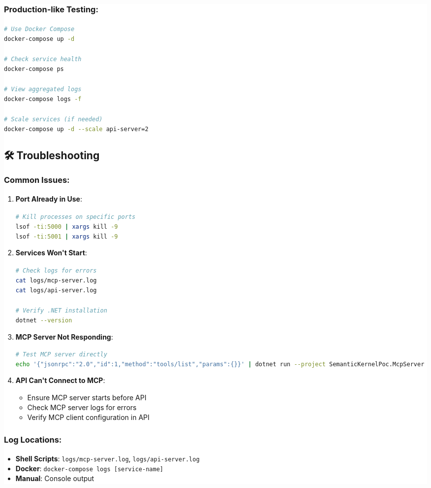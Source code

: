### Production-like Testing:
```bash
# Use Docker Compose
docker-compose up -d

# Check service health
docker-compose ps

# View aggregated logs
docker-compose logs -f

# Scale services (if needed)
docker-compose up -d --scale api-server=2
```

## 🛠️ Troubleshooting

### Common Issues:

1. **Port Already in Use**:
   ```bash
   # Kill processes on specific ports
   lsof -ti:5000 | xargs kill -9
   lsof -ti:5001 | xargs kill -9
   ```

2. **Services Won't Start**:
   ```bash
   # Check logs for errors
   cat logs/mcp-server.log
   cat logs/api-server.log
   
   # Verify .NET installation
   dotnet --version
   ```

3. **MCP Server Not Responding**:
   ```bash
   # Test MCP server directly
   echo '{"jsonrpc":"2.0","id":1,"method":"tools/list","params":{}}' | dotnet run --project SemanticKernelPoc.McpServer
   ```

4. **API Can't Connect to MCP**:
   - Ensure MCP server starts before API
   - Check MCP server logs for errors
   - Verify MCP client configuration in API

### Log Locations:
- **Shell Scripts**: `logs/mcp-server.log`, `logs/api-server.log`
- **Docker**: `docker-compose logs [service-name]`
- **Manual**: Console output
